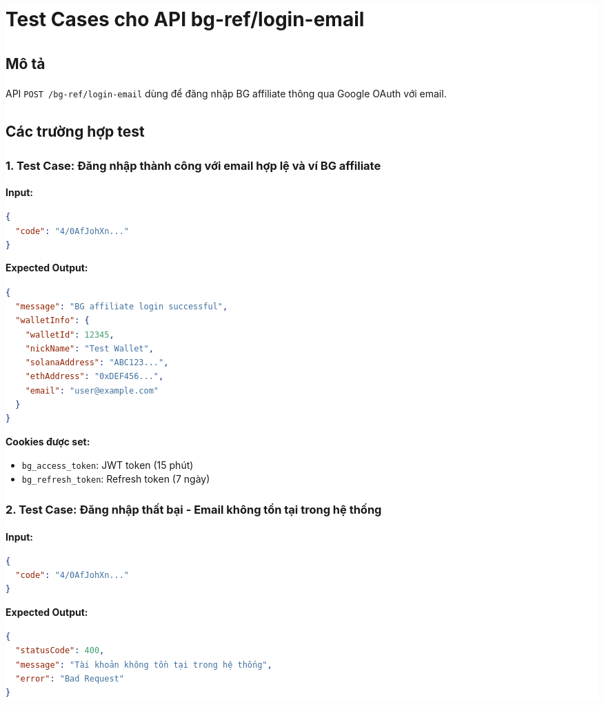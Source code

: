 # Test Cases cho API bg-ref/login-email

## Mô tả
API `POST /bg-ref/login-email` dùng để đăng nhập BG affiliate thông qua Google OAuth với email.

## Các trường hợp test

### 1. Test Case: Đăng nhập thành công với email hợp lệ và ví BG affiliate
**Input:**
```json
{
  "code": "4/0AfJohXn..."
}
```

**Expected Output:**
```json
{
  "message": "BG affiliate login successful",
  "walletInfo": {
    "walletId": 12345,
    "nickName": "Test Wallet",
    "solanaAddress": "ABC123...",
    "ethAddress": "0xDEF456...",
    "email": "user@example.com"
  }
}
```

**Cookies được set:**
- `bg_access_token`: JWT token (15 phút)
- `bg_refresh_token`: Refresh token (7 ngày)

### 2. Test Case: Đăng nhập thất bại - Email không tồn tại trong hệ thống
**Input:**
```json
{
  "code": "4/0AfJohXn..."
}
```

**Expected Output:**
```json
{
  "statusCode": 400,
  "message": "Tài khoản không tồn tại trong hệ thống",
  "error": "Bad Request"
}
```

